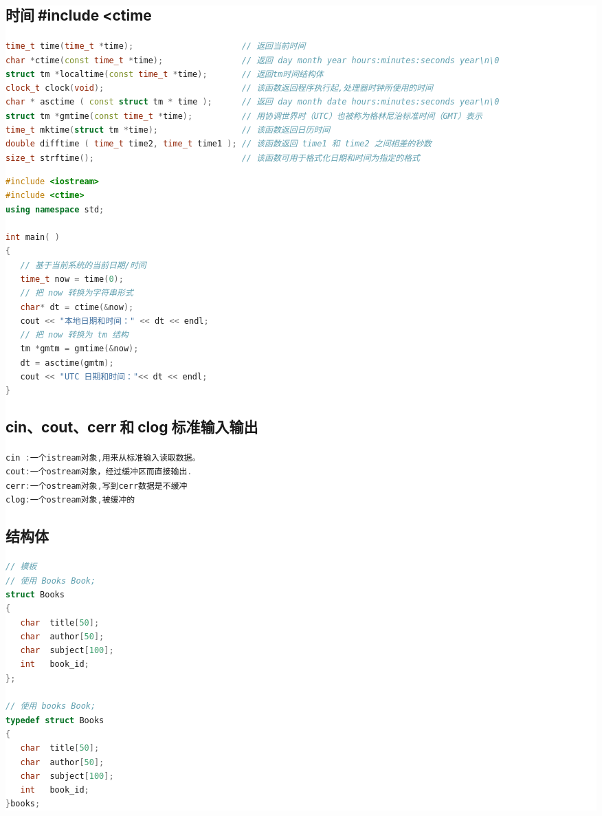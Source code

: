 ## 时间 \#include <ctime

```c++
time_t time(time_t *time); 						// 返回当前时间
char *ctime(const time_t *time); 				// 返回 day month year hours:minutes:seconds year\n\0
struct tm *localtime(const time_t *time); 		// 返回tm时间结构体
clock_t clock(void);                			// 该函数返回程序执行起,处理器时钟所使用的时间
char * asctime ( const struct tm * time );		// 返回 day month date hours:minutes:seconds year\n\0
struct tm *gmtime(const time_t *time); 			// 用协调世界时（UTC）也被称为格林尼治标准时间（GMT）表示
time_t mktime(struct tm *time);					// 该函数返回日历时间
double difftime ( time_t time2, time_t time1 ); // 该函数返回 time1 和 time2 之间相差的秒数
size_t strftime();								// 该函数可用于格式化日期和时间为指定的格式
```

```c++
#include <iostream>
#include <ctime>
using namespace std;

int main( )
{
   // 基于当前系统的当前日期/时间
   time_t now = time(0);
   // 把 now 转换为字符串形式
   char* dt = ctime(&now);
   cout << "本地日期和时间：" << dt << endl;
   // 把 now 转换为 tm 结构
   tm *gmtm = gmtime(&now);
   dt = asctime(gmtm);
   cout << "UTC 日期和时间："<< dt << endl;
}
```

## **cin、cout、cerr** 和 **clog** 标准输入输出

```c++
cin :一个istream对象,用来从标准输入读取数据。
cout:一个ostream对象，经过缓冲区而直接输出.
cerr:一个ostream对象,写到cerr数据是不缓冲
clog:一个ostream对象,被缓冲的
```

## 结构体

```c++
// 模板
// 使用 Books Book;
struct Books
{
   char  title[50];
   char  author[50];
   char  subject[100];
   int   book_id;
};

// 使用 books Book;
typedef struct Books
{
   char  title[50];
   char  author[50];
   char  subject[100];
   int   book_id;
}books;

```